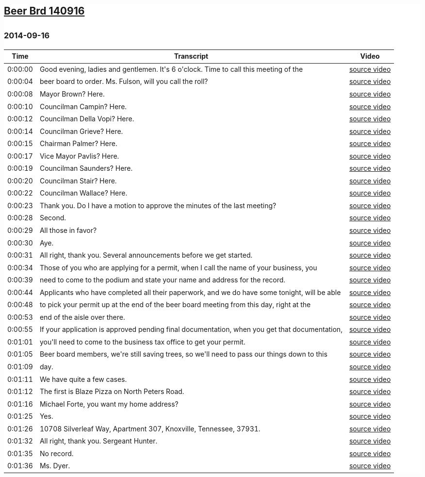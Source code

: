 ## [Beer Brd 140916](https://archive.org/details/BeerBrd140916)
### 2014-09-16
| Time| Transcript| Video|
|---------|--------------------------------------------------------------------------------------------------------------------------------------------|----------------------------------------------------------------------|
| 0:00:00| Good evening, ladies and gentlemen. It's 6 o'clock. Time to call this meeting of the| [source video](https://archive.org/details/BeerBrd140916?start=0)|
| 0:00:04| beer board to order. Ms. Fulson, will you call the roll?| [source video](https://archive.org/details/BeerBrd140916?start=4)|
| 0:00:08| Mayor Brown? Here.| [source video](https://archive.org/details/BeerBrd140916?start=8)|
| 0:00:10| Councilman Campin? Here.| [source video](https://archive.org/details/BeerBrd140916?start=10)|
| 0:00:12| Councilman Della Vopi? Here.| [source video](https://archive.org/details/BeerBrd140916?start=12)|
| 0:00:14| Councilman Grieve? Here.| [source video](https://archive.org/details/BeerBrd140916?start=14)|
| 0:00:15| Chairman Palmer? Here.| [source video](https://archive.org/details/BeerBrd140916?start=15)|
| 0:00:17| Vice Mayor Pavlis? Here.| [source video](https://archive.org/details/BeerBrd140916?start=17)|
| 0:00:19| Councilman Saunders? Here.| [source video](https://archive.org/details/BeerBrd140916?start=19)|
| 0:00:20| Councilman Stair? Here.| [source video](https://archive.org/details/BeerBrd140916?start=20)|
| 0:00:22| Councilman Wallace? Here.| [source video](https://archive.org/details/BeerBrd140916?start=22)|
| 0:00:23| Thank you. Do I have a motion to approve the minutes of the last meeting?| [source video](https://archive.org/details/BeerBrd140916?start=23)|
| 0:00:28| Second.| [source video](https://archive.org/details/BeerBrd140916?start=28)|
| 0:00:29| All those in favor?| [source video](https://archive.org/details/BeerBrd140916?start=29)|
| 0:00:30| Aye.| [source video](https://archive.org/details/BeerBrd140916?start=30)|
| 0:00:31| All right, thank you. Several announcements before we get started.| [source video](https://archive.org/details/BeerBrd140916?start=31)|
| 0:00:34| Those of you who are applying for a permit, when I call the name of your business, you| [source video](https://archive.org/details/BeerBrd140916?start=34)|
| 0:00:39| need to come to the podium and state your name and address for the record.| [source video](https://archive.org/details/BeerBrd140916?start=39)|
| 0:00:44| Applicants who have completed all their paperwork, and we do have some tonight, will be able| [source video](https://archive.org/details/BeerBrd140916?start=44)|
| 0:00:48| to pick your permit up at the end of the beer board meeting from this day, right at the| [source video](https://archive.org/details/BeerBrd140916?start=48)|
| 0:00:53| end of the aisle over there.| [source video](https://archive.org/details/BeerBrd140916?start=53)|
| 0:00:55| If your application is approved pending final documentation, when you get that documentation,| [source video](https://archive.org/details/BeerBrd140916?start=55)|
| 0:01:01| you'll need to come to the business tax office to get your permit.| [source video](https://archive.org/details/BeerBrd140916?start=61)|
| 0:01:05| Beer board members, we're still saving trees, so we'll need to pass our things down to this| [source video](https://archive.org/details/BeerBrd140916?start=65)|
| 0:01:09| day.| [source video](https://archive.org/details/BeerBrd140916?start=69)|
| 0:01:11| We have quite a few cases.| [source video](https://archive.org/details/BeerBrd140916?start=71)|
| 0:01:12| The first is Blaze Pizza on North Peters Road.| [source video](https://archive.org/details/BeerBrd140916?start=72)|
| 0:01:16| Michael Forte, you want my home address?| [source video](https://archive.org/details/BeerBrd140916?start=76)|
| 0:01:25| Yes.| [source video](https://archive.org/details/BeerBrd140916?start=85)|
| 0:01:26| 10708 Silverleaf Way, Apartment 307, Knoxville, Tennessee, 37931.| [source video](https://archive.org/details/BeerBrd140916?start=86)|
| 0:01:32| All right, thank you. Sergeant Hunter.| [source video](https://archive.org/details/BeerBrd140916?start=92)|
| 0:01:35| No record.| [source video](https://archive.org/details/BeerBrd140916?start=95)|
| 0:01:36| Ms. Dyer.| [source video](https://archive.org/details/BeerBrd140916?start=96)|